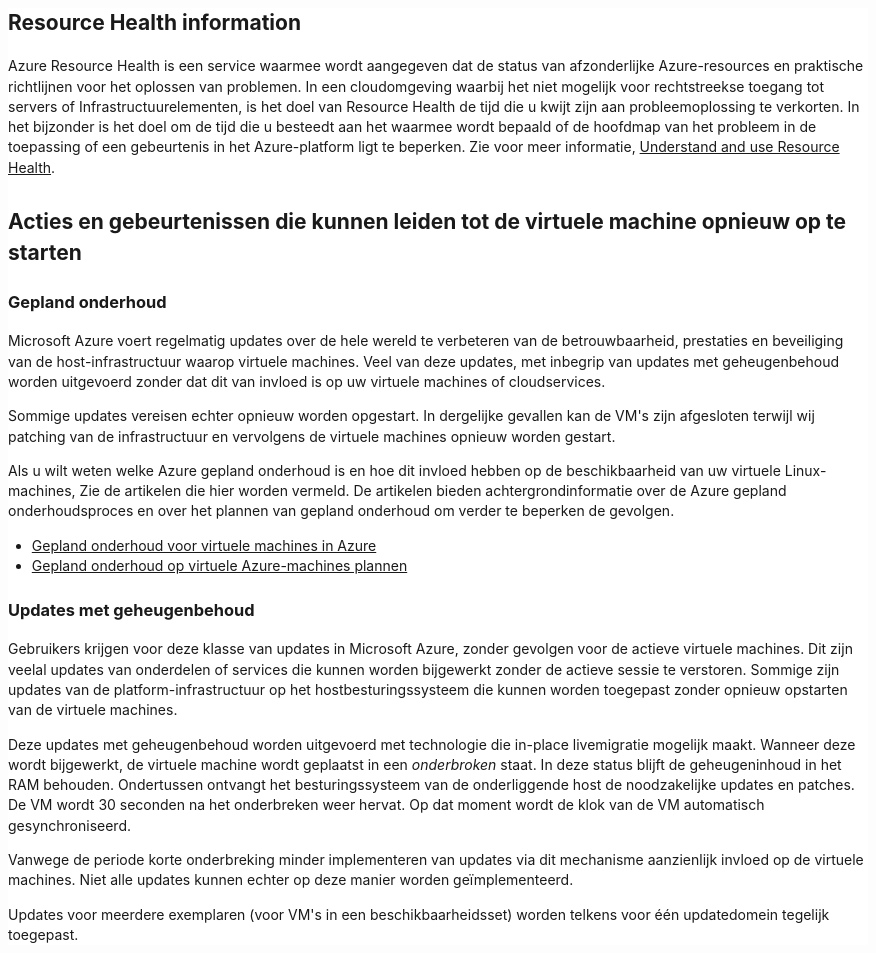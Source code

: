 ## <a name="resource-health-information"></a>Resource Health information 
Azure Resource Health is een service waarmee wordt aangegeven dat de status van afzonderlijke Azure-resources en praktische richtlijnen voor het oplossen van problemen. In een cloudomgeving waarbij het niet mogelijk voor rechtstreekse toegang tot servers of Infrastructuurelementen, is het doel van Resource Health de tijd die u kwijt zijn aan probleemoplossing te verkorten. In het bijzonder is het doel om de tijd die u besteedt aan het waarmee wordt bepaald of de hoofdmap van het probleem in de toepassing of een gebeurtenis in het Azure-platform ligt te beperken. Zie voor meer informatie, [Understand and use Resource Health](../../resource-health/resource-health-overview.md).

## <a name="actions-and-events-that-can-cause-the-vm-to-reboot"></a>Acties en gebeurtenissen die kunnen leiden tot de virtuele machine opnieuw op te starten

### <a name="planned-maintenance"></a>Gepland onderhoud
Microsoft Azure voert regelmatig updates over de hele wereld te verbeteren van de betrouwbaarheid, prestaties en beveiliging van de host-infrastructuur waarop virtuele machines. Veel van deze updates, met inbegrip van updates met geheugenbehoud worden uitgevoerd zonder dat dit van invloed is op uw virtuele machines of cloudservices.

Sommige updates vereisen echter opnieuw worden opgestart. In dergelijke gevallen kan de VM's zijn afgesloten terwijl wij patching van de infrastructuur en vervolgens de virtuele machines opnieuw worden gestart.

Als u wilt weten welke Azure gepland onderhoud is en hoe dit invloed hebben op de beschikbaarheid van uw virtuele Linux-machines, Zie de artikelen die hier worden vermeld. De artikelen bieden achtergrondinformatie over de Azure gepland onderhoudsproces en over het plannen van gepland onderhoud om verder te beperken de gevolgen.

- [Gepland onderhoud voor virtuele machines in Azure](../windows/planned-maintenance.md)
- [Gepland onderhoud op virtuele Azure-machines plannen](../windows/classic/planned-maintenance-schedule.md)

### <a name="memory-preserving-updates"></a>Updates met geheugenbehoud   
Gebruikers krijgen voor deze klasse van updates in Microsoft Azure, zonder gevolgen voor de actieve virtuele machines. Dit zijn veelal updates van onderdelen of services die kunnen worden bijgewerkt zonder de actieve sessie te verstoren. Sommige zijn updates van de platform-infrastructuur op het hostbesturingssysteem die kunnen worden toegepast zonder opnieuw opstarten van de virtuele machines.

Deze updates met geheugenbehoud worden uitgevoerd met technologie die in-place livemigratie mogelijk maakt. Wanneer deze wordt bijgewerkt, de virtuele machine wordt geplaatst in een *onderbroken* staat. In deze status blijft de geheugeninhoud in het RAM behouden. Ondertussen ontvangt het besturingssysteem van de onderliggende host de noodzakelijke updates en patches. De VM wordt 30 seconden na het onderbreken weer hervat. Op dat moment wordt de klok van de VM automatisch gesynchroniseerd.

Vanwege de periode korte onderbreking minder implementeren van updates via dit mechanisme aanzienlijk invloed op de virtuele machines. Niet alle updates kunnen echter op deze manier worden geïmplementeerd. 

Updates voor meerdere exemplaren (voor VM's in een beschikbaarheidsset) worden telkens voor één updatedomein tegelijk toegepast.
